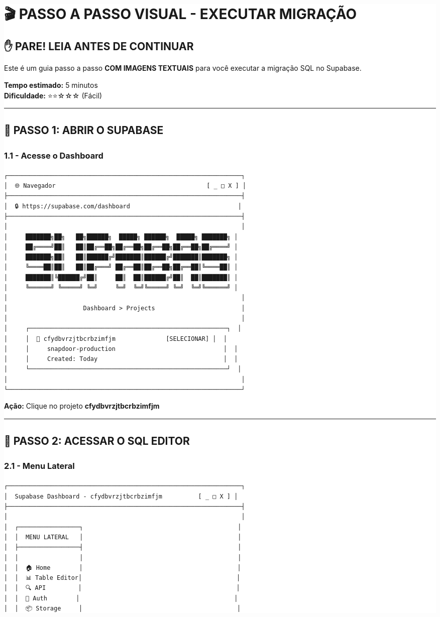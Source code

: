 # 🎬 PASSO A PASSO VISUAL - EXECUTAR MIGRAÇÃO

## ✋ PARE! LEIA ANTES DE CONTINUAR

Este é um guia passo a passo **COM IMAGENS TEXTUAIS** para você executar a migração SQL no Supabase.

**Tempo estimado:** 5 minutos  
**Dificuldade:** ⭐⭐☆☆☆ (Fácil)

---

## 🎯 PASSO 1: ABRIR O SUPABASE

### 1.1 - Acesse o Dashboard

```
┌─────────────────────────────────────────────────────────────────┐
│  🌐 Navegador                                          [ _ □ X ] │
├─────────────────────────────────────────────────────────────────┤
│  🔒 https://supabase.com/dashboard                              │
├─────────────────────────────────────────────────────────────────┤
│                                                                 │
│     ███████╗██╗   ██╗██████╗  █████╗ ██████╗  █████╗ ███████╗ │
│     ██╔════╝██║   ██║██╔══██╗██╔══██╗██╔══██╗██╔══██╗██╔════╝ │
│     ███████╗██║   ██║██████╔╝███████║██████╔╝███████║███████╗ │
│     ╚════██║██║   ██║██╔═══╝ ██╔══██║██╔══██╗██╔══██║╚════██║ │
│     ███████║╚██████╔╝██║     ██║  ██║██████╔╝██║  ██║███████║ │
│     ╚══════╝ ╚═════╝ ╚═╝     ╚═╝  ╚═╝╚═════╝ ╚═╝  ╚═╝╚══════╝ │
│                                                                 │
│                     Dashboard > Projects                        │
│                                                                 │
│     ┌───────────────────────────────────────────────────────┐  │
│     │  📁 cfydbvrzjtbcrbzimfjm              [SELECIONAR] │  │
│     │     snapdoor-production                              │  │
│     │     Created: Today                                   │  │
│     └───────────────────────────────────────────────────────┘  │
│                                                                 │
└─────────────────────────────────────────────────────────────────┘
```

**Ação:** Clique no projeto **cfydbvrzjtbcrbzimfjm**

---

## 🎯 PASSO 2: ACESSAR O SQL EDITOR

### 2.1 - Menu Lateral

```
┌─────────────────────────────────────────────────────────────────┐
│  Supabase Dashboard - cfydbvrzjtbcrbzimfjm          [ _ □ X ] │
├─────────────────────────────────────────────────────────────────┤
│                                                                 │
│  ┌─────────────────┐                                           │
│  │  MENU LATERAL   │                                           │
│  ├─────────────────┤                                           │
│  │                 │                                           │
│  │  🏠 Home        │                                           │
│  │  📊 Table Editor│                                           │
│  │  🔍 API         │                                           │
│  │  👥 Auth        │                                           │
│  │  📦 Storage     │                                           │
```
